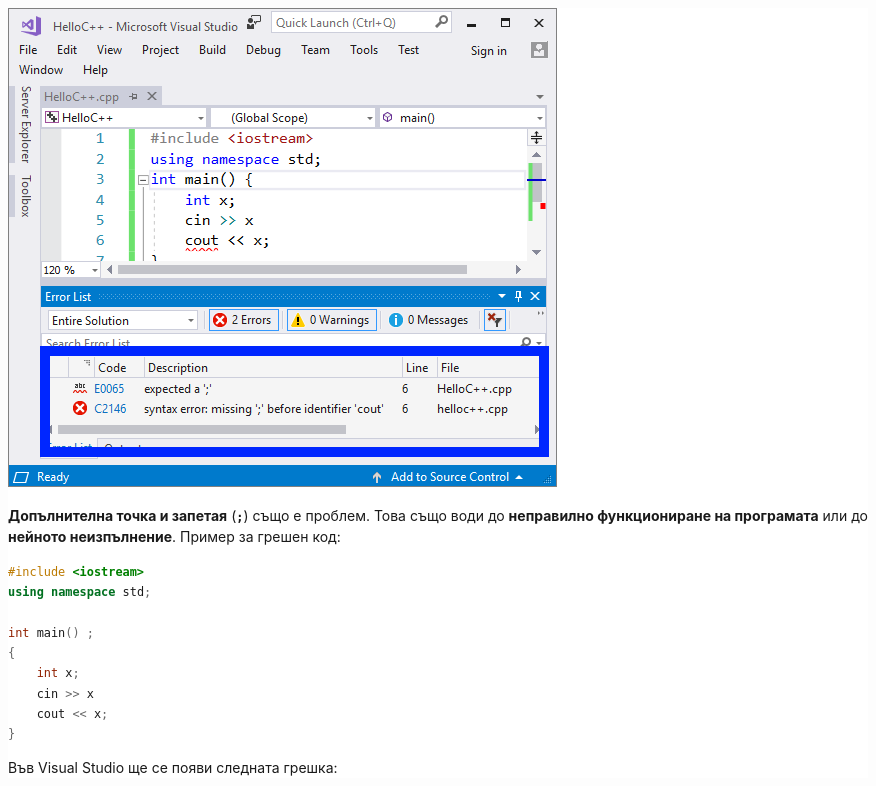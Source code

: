 ![](/assets/chapter-1-images/02.Errors-02.png)

**Допълнителна точка и запетая** (**`;`**) също е проблем. Това също води до **неправилно функциониране на програмата** или до **нейното неизпълнение**. Пример за грешен код:

```cpp
#include <iostream>
using namespace std;

int main() ;
{
    int x;
    cin >> x
    cout << x;
}
```

Във Visual Studio ще се появи следната грешка:
